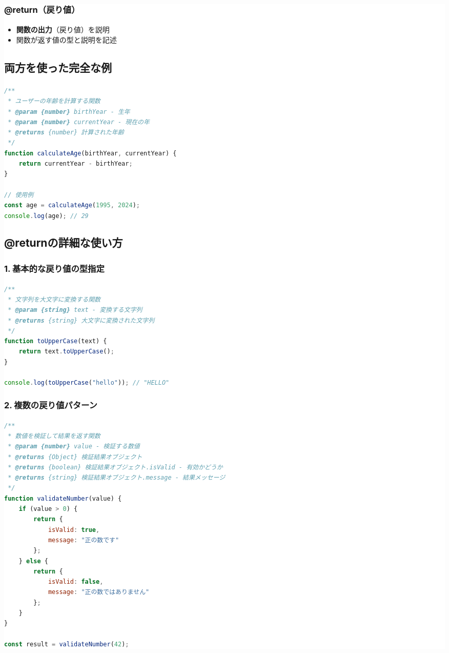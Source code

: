 ### **@return（戻り値）**
- **関数の出力**（戻り値）を説明
- 関数が返す値の型と説明を記述

## 両方を使った完全な例

```javascript
/**
 * ユーザーの年齢を計算する関数
 * @param {number} birthYear - 生年
 * @param {number} currentYear - 現在の年
 * @returns {number} 計算された年齢
 */
function calculateAge(birthYear, currentYear) {
    return currentYear - birthYear;
}

// 使用例
const age = calculateAge(1995, 2024);
console.log(age); // 29
```

## @returnの詳細な使い方

### 1. 基本的な戻り値の型指定
```javascript
/**
 * 文字列を大文字に変換する関数
 * @param {string} text - 変換する文字列
 * @returns {string} 大文字に変換された文字列
 */
function toUpperCase(text) {
    return text.toUpperCase();
}

console.log(toUpperCase("hello")); // "HELLO"
```

### 2. 複数の戻り値パターン
```javascript
/**
 * 数値を検証して結果を返す関数
 * @param {number} value - 検証する数値
 * @returns {Object} 検証結果オブジェクト
 * @returns {boolean} 検証結果オブジェクト.isValid - 有効かどうか
 * @returns {string} 検証結果オブジェクト.message - 結果メッセージ
 */
function validateNumber(value) {
    if (value > 0) {
        return {
            isValid: true,
            message: "正の数です"
        };
    } else {
        return {
            isValid: false,
            message: "正の数ではありません"
        };
    }
}

const result = validateNumber(42);
```